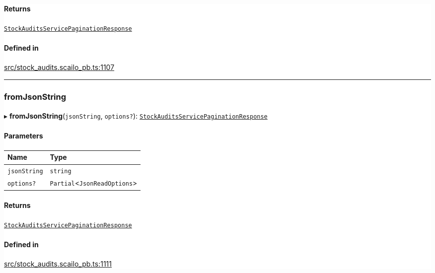 #### Returns

[`StockAuditsServicePaginationResponse`](StockAuditsServicePaginationResponse.md)

#### Defined in

[src/stock_audits.scailo_pb.ts:1107](https://github.com/scailo/ts-sdk/blob/c10a36b57201dfa5903d4b53efa1e62aa6208936/src/stock_audits.scailo_pb.ts#L1107)

___

### fromJsonString

▸ **fromJsonString**(`jsonString`, `options?`): [`StockAuditsServicePaginationResponse`](StockAuditsServicePaginationResponse.md)

#### Parameters

| Name | Type |
| :------ | :------ |
| `jsonString` | `string` |
| `options?` | `Partial`\<`JsonReadOptions`\> |

#### Returns

[`StockAuditsServicePaginationResponse`](StockAuditsServicePaginationResponse.md)

#### Defined in

[src/stock_audits.scailo_pb.ts:1111](https://github.com/scailo/ts-sdk/blob/c10a36b57201dfa5903d4b53efa1e62aa6208936/src/stock_audits.scailo_pb.ts#L1111)
